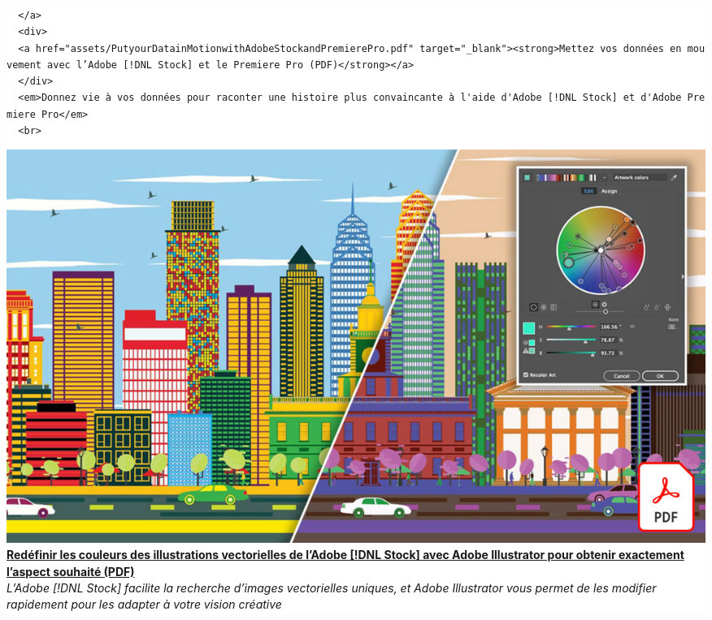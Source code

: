       </a>
      <div>
      <a href="assets/PutyourDatainMotionwithAdobeStockandPremierePro.pdf" target="_blank"><strong>Mettez vos données en mouvement avec l’Adobe [!DNL Stock] et le Premiere Pro (PDF)</strong></a>
      </div>
      <em>Donnez vie à vos données pour raconter une histoire plus convaincante à l'aide d'Adobe [!DNL Stock] et d'Adobe Premiere Pro</em>
      <br>
  </td>
   <td>
      <a href="assets/RecolorAdobeStockVectorArtworkwithAdobeIllustratortoGetExactlytheLookYouWant.pdf" target="_blank">
         <img alt="Redéfinir les couleurs des illustrations vectorielles de l’Adobe [!DNL Stock] avec Adobe Illustrator pour obtenir exactement le look que vous souhaitez" src="assets/RecolorAdobeStockVectorArtworkwithAdobeIllustratortoGetExactlytheLookYouWant.jpg" />
      </a>
      <div>
      <a href="assets/RecolorAdobeStockVectorArtworkwithAdobeIllustratortoGetExactlytheLookYouWant.pdf" target="_blank"><strong>Redéfinir les couleurs des illustrations vectorielles de l’Adobe [!DNL Stock] avec Adobe Illustrator pour obtenir exactement l’aspect souhaité (PDF)</strong></a>
      </div>
      <em>L’Adobe [!DNL Stock] facilite la recherche d’images vectorielles uniques, et Adobe Illustrator vous permet de les modifier rapidement pour les adapter à votre vision créative</em>
      <br>
   </td>
   <td>
      <a href="assets/ShowOffyourDesignWorkintheRealWorldwithAdobeStockandPhotoshop.pdf" target="_blank">